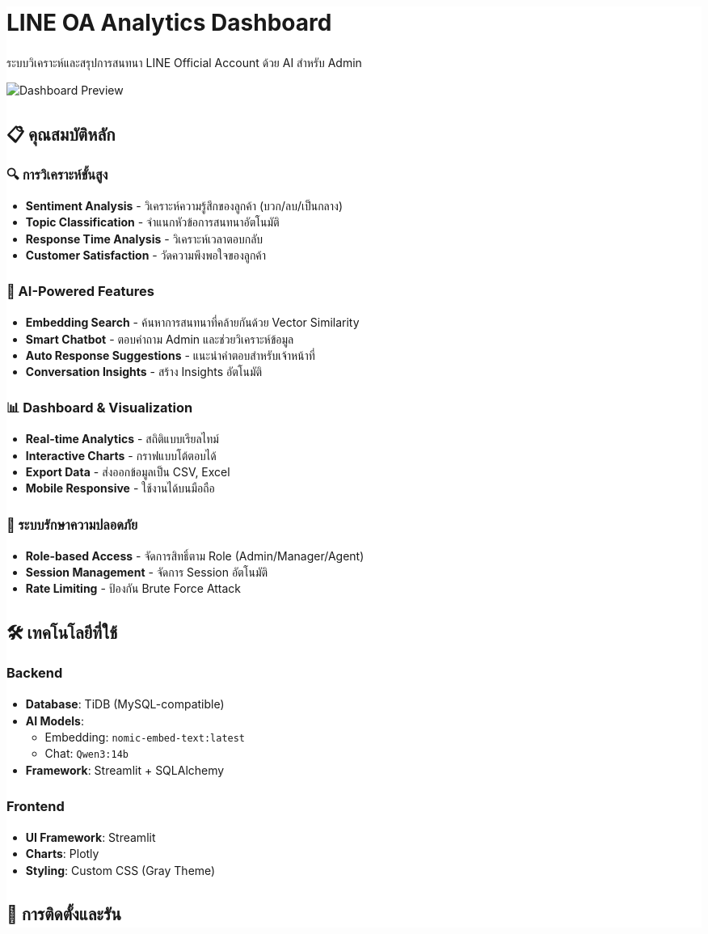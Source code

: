 # LINE OA Analytics Dashboard

ระบบวิเคราะห์และสรุปการสนทนา LINE Official Account ด้วย AI สำหรับ Admin

![Dashboard Preview](https://via.placeholder.com/800x400/4a5568/ffffff?text=LINE+OA+Analytics+Dashboard)

## 📋 คุณสมบัติหลัก

### 🔍 การวิเคราะห์ขั้นสูง
- **Sentiment Analysis** - วิเคราะห์ความรู้สึกของลูกค้า (บวก/ลบ/เป็นกลาง)
- **Topic Classification** - จำแนกหัวข้อการสนทนาอัตโนมัติ
- **Response Time Analysis** - วิเคราะห์เวลาตอบกลับ
- **Customer Satisfaction** - วัดความพึงพอใจของลูกค้า

### 🤖 AI-Powered Features
- **Embedding Search** - ค้นหาการสนทนาที่คล้ายกันด้วย Vector Similarity
- **Smart Chatbot** - ตอบคำถาม Admin และช่วยวิเคราะห์ข้อมูล
- **Auto Response Suggestions** - แนะนำคำตอบสำหรับเจ้าหน้าที่
- **Conversation Insights** - สร้าง Insights อัตโนมัติ

### 📊 Dashboard & Visualization
- **Real-time Analytics** - สถิติแบบเรียลไทม์
- **Interactive Charts** - กราฟแบบโต้ตอบได้
- **Export Data** - ส่งออกข้อมูลเป็น CSV, Excel
- **Mobile Responsive** - ใช้งานได้บนมือถือ

### 🔐 ระบบรักษาความปลอดภัย
- **Role-based Access** - จัดการสิทธิ์ตาม Role (Admin/Manager/Agent)
- **Session Management** - จัดการ Session อัตโนมัติ
- **Rate Limiting** - ป้องกัน Brute Force Attack

## 🛠️ เทคโนโลยีที่ใช้

### Backend
- **Database**: TiDB (MySQL-compatible)
- **AI Models**: 
  - Embedding: `nomic-embed-text:latest`
  - Chat: `Qwen3:14b`
- **Framework**: Streamlit + SQLAlchemy

### Frontend
- **UI Framework**: Streamlit
- **Charts**: Plotly
- **Styling**: Custom CSS (Gray Theme)

## 🚀 การติดตั้งและรัน
